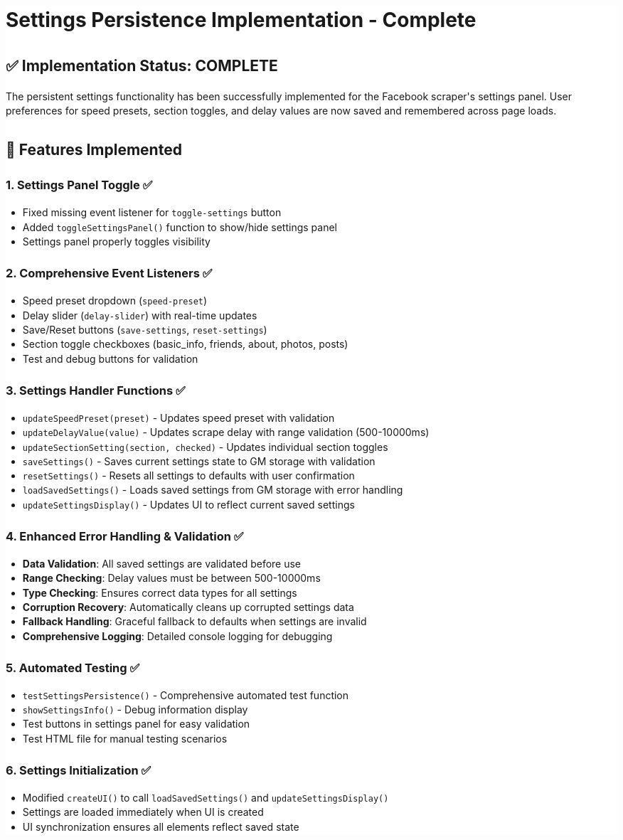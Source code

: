 # Settings Persistence Implementation - Complete

## ✅ Implementation Status: COMPLETE

The persistent settings functionality has been successfully implemented for the Facebook scraper's settings panel. User preferences for speed presets, section toggles, and delay values are now saved and remembered across page loads.

## 🔧 Features Implemented

### 1. **Settings Panel Toggle** ✅
- Fixed missing event listener for `toggle-settings` button
- Added `toggleSettingsPanel()` function to show/hide settings panel
- Settings panel properly toggles visibility

### 2. **Comprehensive Event Listeners** ✅
- Speed preset dropdown (`speed-preset`)
- Delay slider (`delay-slider`) with real-time updates
- Save/Reset buttons (`save-settings`, `reset-settings`)
- Section toggle checkboxes (basic_info, friends, about, photos, posts)
- Test and debug buttons for validation

### 3. **Settings Handler Functions** ✅
- `updateSpeedPreset(preset)` - Updates speed preset with validation
- `updateDelayValue(value)` - Updates scrape delay with range validation (500-10000ms)
- `updateSectionSetting(section, checked)` - Updates individual section toggles
- `saveSettings()` - Saves current settings state to GM storage with validation
- `resetSettings()` - Resets all settings to defaults with user confirmation
- `loadSavedSettings()` - Loads saved settings from GM storage with error handling
- `updateSettingsDisplay()` - Updates UI to reflect current saved settings

### 4. **Enhanced Error Handling & Validation** ✅
- **Data Validation**: All saved settings are validated before use
- **Range Checking**: Delay values must be between 500-10000ms
- **Type Checking**: Ensures correct data types for all settings
- **Corruption Recovery**: Automatically cleans up corrupted settings data
- **Fallback Handling**: Graceful fallback to defaults when settings are invalid
- **Comprehensive Logging**: Detailed console logging for debugging

### 5. **Automated Testing** ✅
- `testSettingsPersistence()` - Comprehensive automated test function
- `showSettingsInfo()` - Debug information display
- Test buttons in settings panel for easy validation
- Test HTML file for manual testing scenarios

### 6. **Settings Initialization** ✅
- Modified `createUI()` to call `loadSavedSettings()` and `updateSettingsDisplay()`
- Settings are loaded immediately when UI is created
- UI synchronization ensures all elements reflect saved state
